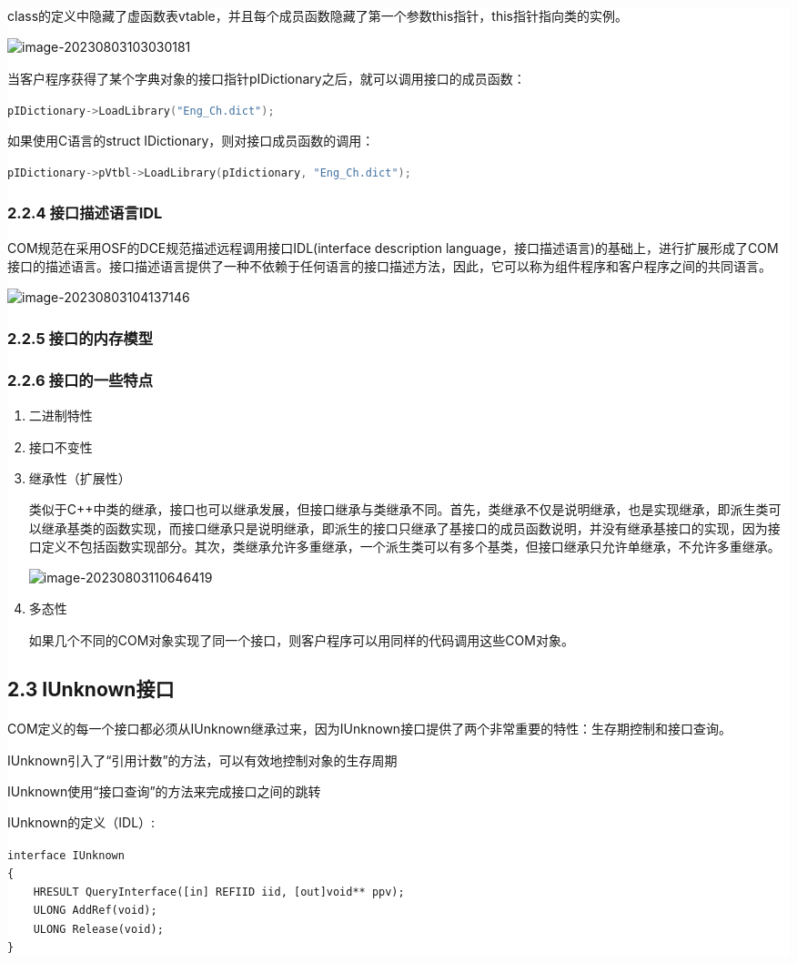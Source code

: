 class的定义中隐藏了虚函数表vtable，并且每个成员函数隐藏了第一个参数this指针，this指针指向类的实例。

![image-20230803103030181](https://raw.githubusercontent.com/mowang111/image-hosting/master/img/image-20230803103030181.png)

当客户程序获得了某个字典对象的接口指针pIDictionary之后，就可以调用接口的成员函数：

```c++
pIDictionary->LoadLibrary("Eng_Ch.dict");
```

如果使用C语言的struct IDictionary，则对接口成员函数的调用：

```c
pIDictionary->pVtbl->LoadLibrary(pIdictionary, "Eng_Ch.dict");
```

### 2.2.4 接口描述语言IDL

COM规范在采用OSF的DCE规范描述远程调用接口IDL(interface description language，接口描述语言)的基础上，进行扩展形成了COM接口的描述语言。接口描述语言提供了一种不依赖于任何语言的接口描述方法，因此，它可以称为组件程序和客户程序之间的共同语言。

![image-20230803104137146](https://raw.githubusercontent.com/mowang111/image-hosting/master/img/image-20230803104137146.png)

### 2.2.5 接口的内存模型

### 2.2.6 接口的一些特点

1. 二进制特性

2. 接口不变性

3. 继承性（扩展性）

   类似于C++中类的继承，接口也可以继承发展，但接口继承与类继承不同。首先，类继承不仅是说明继承，也是实现继承，即派生类可以继承基类的函数实现，而接口继承只是说明继承，即派生的接口只继承了基接口的成员函数说明，并没有继承基接口的实现，因为接口定义不包括函数实现部分。其次，类继承允许多重继承，一个派生类可以有多个基类，但接口继承只允许单继承，不允许多重继承。

   ![image-20230803110646419](https://raw.githubusercontent.com/mowang111/image-hosting/master/img/image-20230803110646419.png)

4. 多态性

   如果几个不同的COM对象实现了同一个接口，则客户程序可以用同样的代码调用这些COM对象。

## 2.3 IUnknown接口

COM定义的每一个接口都必须从IUnknown继承过来，因为IUnknown接口提供了两个非常重要的特性：生存期控制和接口查询。

IUnknown引入了“引用计数”的方法，可以有效地控制对象的生存周期

IUnknown使用“接口查询”的方法来完成接口之间的跳转

IUnknown的定义（IDL）:

```idl
interface IUnknown
{
	HRESULT QueryInterface([in] REFIID iid, [out]void** ppv);
	ULONG AddRef(void);
	ULONG Release(void);
}
```
